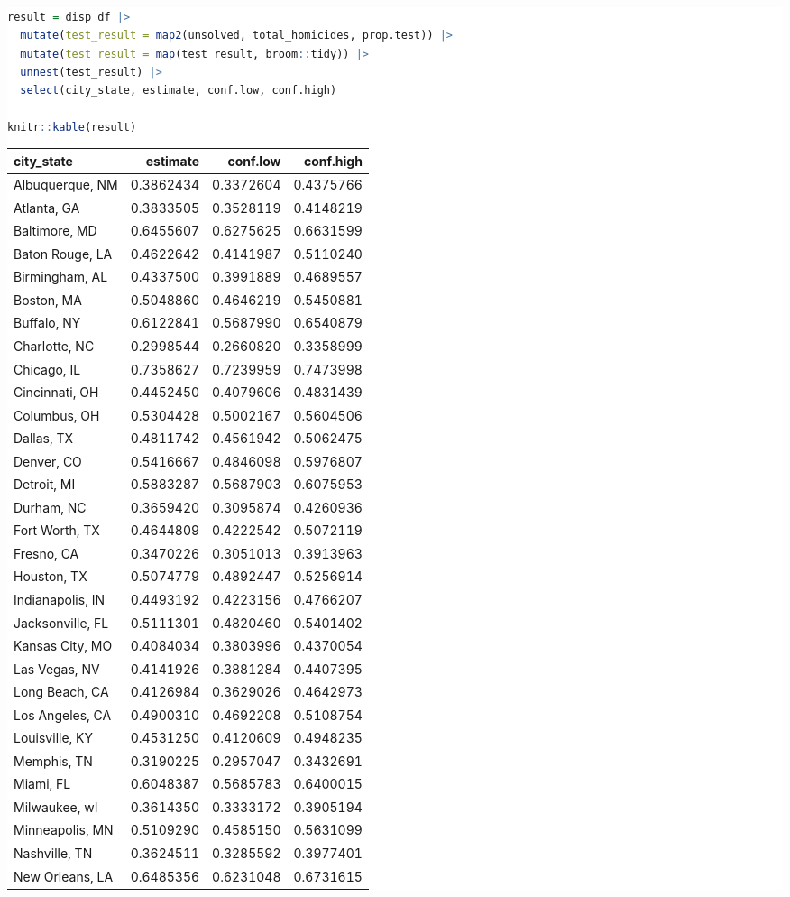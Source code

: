 ``` r
result = disp_df |> 
  mutate(test_result = map2(unsolved, total_homicides, prop.test)) |> 
  mutate(test_result = map(test_result, broom::tidy)) |> 
  unnest(test_result) |> 
  select(city_state, estimate, conf.low, conf.high) 

knitr::kable(result)
```

| city_state         |  estimate |  conf.low | conf.high |
|:-------------------|----------:|----------:|----------:|
| Albuquerque, NM    | 0.3862434 | 0.3372604 | 0.4375766 |
| Atlanta, GA        | 0.3833505 | 0.3528119 | 0.4148219 |
| Baltimore, MD      | 0.6455607 | 0.6275625 | 0.6631599 |
| Baton Rouge, LA    | 0.4622642 | 0.4141987 | 0.5110240 |
| Birmingham, AL     | 0.4337500 | 0.3991889 | 0.4689557 |
| Boston, MA         | 0.5048860 | 0.4646219 | 0.5450881 |
| Buffalo, NY        | 0.6122841 | 0.5687990 | 0.6540879 |
| Charlotte, NC      | 0.2998544 | 0.2660820 | 0.3358999 |
| Chicago, IL        | 0.7358627 | 0.7239959 | 0.7473998 |
| Cincinnati, OH     | 0.4452450 | 0.4079606 | 0.4831439 |
| Columbus, OH       | 0.5304428 | 0.5002167 | 0.5604506 |
| Dallas, TX         | 0.4811742 | 0.4561942 | 0.5062475 |
| Denver, CO         | 0.5416667 | 0.4846098 | 0.5976807 |
| Detroit, MI        | 0.5883287 | 0.5687903 | 0.6075953 |
| Durham, NC         | 0.3659420 | 0.3095874 | 0.4260936 |
| Fort Worth, TX     | 0.4644809 | 0.4222542 | 0.5072119 |
| Fresno, CA         | 0.3470226 | 0.3051013 | 0.3913963 |
| Houston, TX        | 0.5074779 | 0.4892447 | 0.5256914 |
| Indianapolis, IN   | 0.4493192 | 0.4223156 | 0.4766207 |
| Jacksonville, FL   | 0.5111301 | 0.4820460 | 0.5401402 |
| Kansas City, MO    | 0.4084034 | 0.3803996 | 0.4370054 |
| Las Vegas, NV      | 0.4141926 | 0.3881284 | 0.4407395 |
| Long Beach, CA     | 0.4126984 | 0.3629026 | 0.4642973 |
| Los Angeles, CA    | 0.4900310 | 0.4692208 | 0.5108754 |
| Louisville, KY     | 0.4531250 | 0.4120609 | 0.4948235 |
| Memphis, TN        | 0.3190225 | 0.2957047 | 0.3432691 |
| Miami, FL          | 0.6048387 | 0.5685783 | 0.6400015 |
| Milwaukee, wI      | 0.3614350 | 0.3333172 | 0.3905194 |
| Minneapolis, MN    | 0.5109290 | 0.4585150 | 0.5631099 |
| Nashville, TN      | 0.3624511 | 0.3285592 | 0.3977401 |
| New Orleans, LA    | 0.6485356 | 0.6231048 | 0.6731615 |